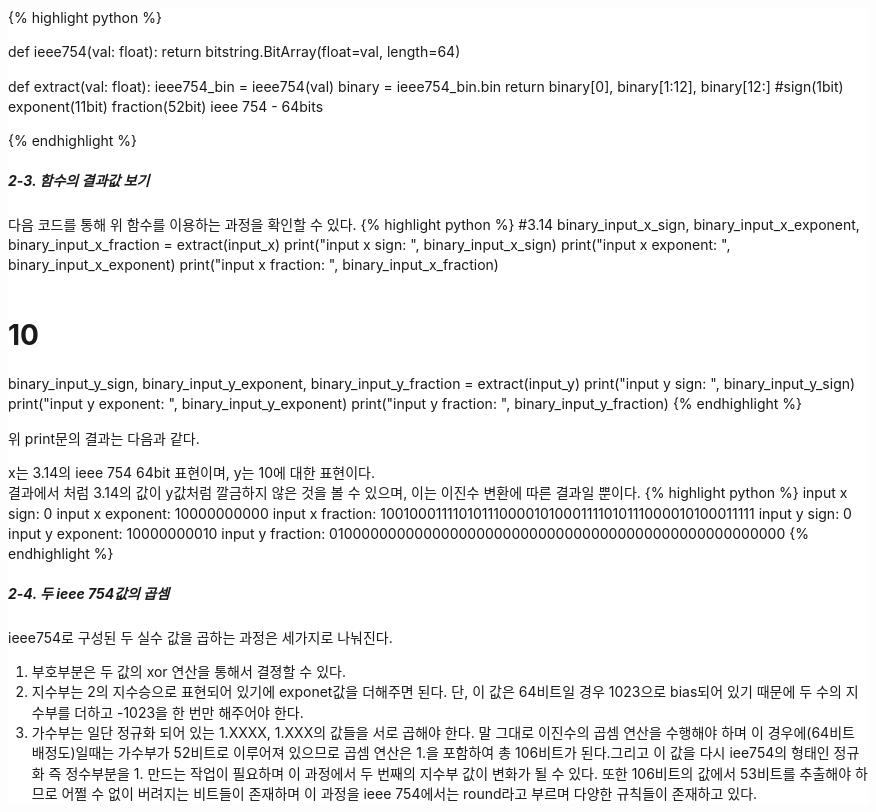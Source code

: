 {% highlight python %}

def ieee754(val: float):
    return bitstring.BitArray(float=val, length=64)

def extract(val: float):
    ieee754_bin = ieee754(val)
    binary = ieee754_bin.bin
    return binary[0], binary[1:12], binary[12:] #sign(1bit) exponent(11bit) fraction(52bit) ieee 754 - 64bits

{% endhighlight %}

##### 2-3. 함수의 결과값 보기
다음 코드를 통해 위 함수를 이용하는 과정을 확인할 수 있다.
{% highlight python %}
#3.14
binary_input_x_sign, binary_input_x_exponent, binary_input_x_fraction = extract(input_x)
print("input x sign: ", binary_input_x_sign)
print("input x exponent: ", binary_input_x_exponent)
print("input x fraction: ", binary_input_x_fraction)
# 10
binary_input_y_sign, binary_input_y_exponent, binary_input_y_fraction = extract(input_y)
print("input y sign: ", binary_input_y_sign)
print("input y exponent: ", binary_input_y_exponent)
print("input y fraction: ", binary_input_y_fraction)
{% endhighlight %}

위 print문의 결과는 다음과 같다.

x는 3.14의 ieee 754 64bit 표현이며, y는 10에 대한 표현이다.  
결과에서 처럼 3.14의 값이 y값처럼 깔금하지 않은 것을 볼 수 있으며, 이는 이진수 변환에 따른 결과일 뿐이다.
{% highlight python %}
input x sign:  0
input x exponent:  10000000000
input x fraction:  1001000111101011100001010001111010111000010100011111
input y sign:  0
input y exponent:  10000000010
input y fraction:  0100000000000000000000000000000000000000000000000000
{% endhighlight %}


##### 2-4. 두 ieee 754값의 곱셈
ieee754로 구성된 두 실수 값을 곱하는 과정은 세가지로 나눠진다. 

1. 부호부분은 두 값의 xor 연산을 통해서 결졍할 수 있다.
2. 지수부는 2의 지수승으로 표현되어 있기에 exponet값을 더해주면 된다. 단, 이 값은 64비트일 경우 1023으로 bias되어 있기 때문에 두 수의 지수부를 더하고 -1023을 한 번만 해주어야 한다.
3. 가수부는 일단 정규화 되어 있는 1.XXXX, 1.XXX의 값들을 서로 곱해야 한다. 말 그대로 이진수의 곱셈 연산을 수행해야 하며 이 경우에(64비트 배정도)일때는 가수부가 52비트로 이루어져 있으므로 곱셈 연산은 1.을 포함하여 총 106비트가 된다.그리고 이 값을 다시 iee754의 형태인 정규화 즉 정수부분을 1. 만드는 작업이 필요하며 이 과정에서 두 번째의 지수부 값이 변화가 될 수 있다. 또한 106비트의 값에서 53비트를 추출해야 하므로 어쩔 수 없이 버려지는 비트들이 존재하며 이 과정을 ieee 754에서는 round라고 부르며 다양한 규칙들이 존재하고 있다.
